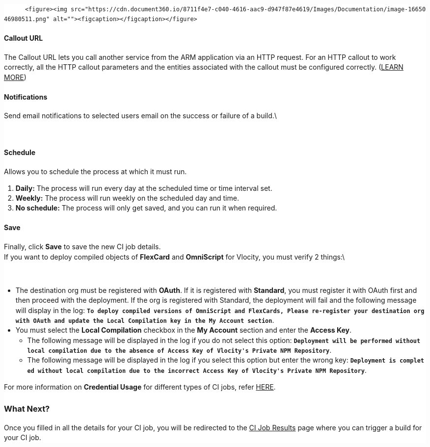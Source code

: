 
          <figure><img src="https://cdn.document360.io/8711f4e7-c040-4616-aac9-d947f87e4619/Images/Documentation/image-1665046980511.png" alt=""><figcaption></figcaption></figure>

#### Callout URL <a href="#callout-url" id="callout-url"></a>

The Callout URL lets you call another service from the ARM application via an HTTP request. For an HTTP callout to work correctly, all the HTTP callout parameters and the entities associated with the callout must be configured correctly. ([LEARN MORE](configure-callout-url.md))

#### Notifications <a href="#notifications" id="notifications"></a>

Send email notifications to selected users email on the success or failure of a build.\


<figure><img src="https://cdn.document360.io/8711f4e7-c040-4616-aac9-d947f87e4619/Images/Documentation/image-1665047406818.png" alt=""><figcaption></figcaption></figure>

#### Schedule  <a href="#schedule" id="schedule"></a>

Allows you to schedule the process at which it must run.

1. **Daily:** The process will run every day at the scheduled time or time interval set.
2. **Weekly:** The process will run weekly on the scheduled day and time.&#x20;
3. **No schedule:** The process will only get saved, and you can run it when required.&#x20;

#### Save <a href="#save" id="save"></a>

Finally, click **Save** to save the new CI job details.\
If you want to deploy compiled objects of **FlexCard** and **OmniScript** for Vlocity, you must verify 2 things:\


<figure><img src="https://cdn.document360.io/8711f4e7-c040-4616-aac9-d947f87e4619/Images/Documentation/image-1681473879014.png" alt=""><figcaption></figcaption></figure>

* The destination org must be registered with **OAuth**. If it is registered with **Standard**, you must register it with OAuth first and then proceed with the deployment. If the org is registered with Standard, the deployment will fail and the following message will display in the log: **`To deploy compiled versions of OmniScript and FlexCards, Please re-register your destination org with OAuth and update the Local Compilation key in the My Account section`**.
* You must select the **Local Compilation** checkbox in the **My Account** section and enter the **Access Key**.
  * The following message will be displayed in the log if you do not select this option: **`Deployment will be performed without local compilation due to the absence of Access Key of Vlocity's Private NPM Repository`**.&#x20;
  * The following message will be displayed in the log if you select this option but enter the wrong key: **`Deployment is completed without local compilation due to the incorrect Access Key of Vlocity's Private NPM Repository`**.

For more information on **Credential Usage** for different types of CI jobs, refer [HERE](../../fundamentals/faq/ci-jobs.md).

### What Next? <a href="#what-next" id="what-next"></a>

Once you filled in all the details for your CI job, you will be redirected to the [CI Job Results](ci-job-results.md) page where you can trigger a build for your CI job.
